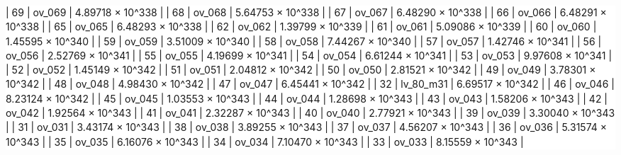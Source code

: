 | 69 | ov_069 | 4.89718 × 10^338 |
| 68 | ov_068 | 5.64753 × 10^338 |
| 67 | ov_067 | 6.48290 × 10^338 |
| 66 | ov_066 | 6.48291 × 10^338 |
| 65 | ov_065 | 6.48293 × 10^338 |
| 62 | ov_062 | 1.39799 × 10^339 |
| 61 | ov_061 | 5.09086 × 10^339 |
| 60 | ov_060 | 1.45595 × 10^340 |
| 59 | ov_059 | 3.51009 × 10^340 |
| 58 | ov_058 | 7.44267 × 10^340 |
| 57 | ov_057 | 1.42746 × 10^341 |
| 56 | ov_056 | 2.52769 × 10^341 |
| 55 | ov_055 | 4.19699 × 10^341 |
| 54 | ov_054 | 6.61244 × 10^341 |
| 53 | ov_053 | 9.97608 × 10^341 |
| 52 | ov_052 | 1.45149 × 10^342 |
| 51 | ov_051 | 2.04812 × 10^342 |
| 50 | ov_050 | 2.81521 × 10^342 |
| 49 | ov_049 | 3.78301 × 10^342 |
| 48 | ov_048 | 4.98430 × 10^342 |
| 47 | ov_047 | 6.45441 × 10^342 |
| 32 | lv_80_m31 | 6.69517 × 10^342 |
| 46 | ov_046 | 8.23124 × 10^342 |
| 45 | ov_045 | 1.03553 × 10^343 |
| 44 | ov_044 | 1.28698 × 10^343 |
| 43 | ov_043 | 1.58206 × 10^343 |
| 42 | ov_042 | 1.92564 × 10^343 |
| 41 | ov_041 | 2.32287 × 10^343 |
| 40 | ov_040 | 2.77921 × 10^343 |
| 39 | ov_039 | 3.30040 × 10^343 |
| 31 | ov_031 | 3.43174 × 10^343 |
| 38 | ov_038 | 3.89255 × 10^343 |
| 37 | ov_037 | 4.56207 × 10^343 |
| 36 | ov_036 | 5.31574 × 10^343 |
| 35 | ov_035 | 6.16076 × 10^343 |
| 34 | ov_034 | 7.10470 × 10^343 |
| 33 | ov_033 | 8.15559 × 10^343 |